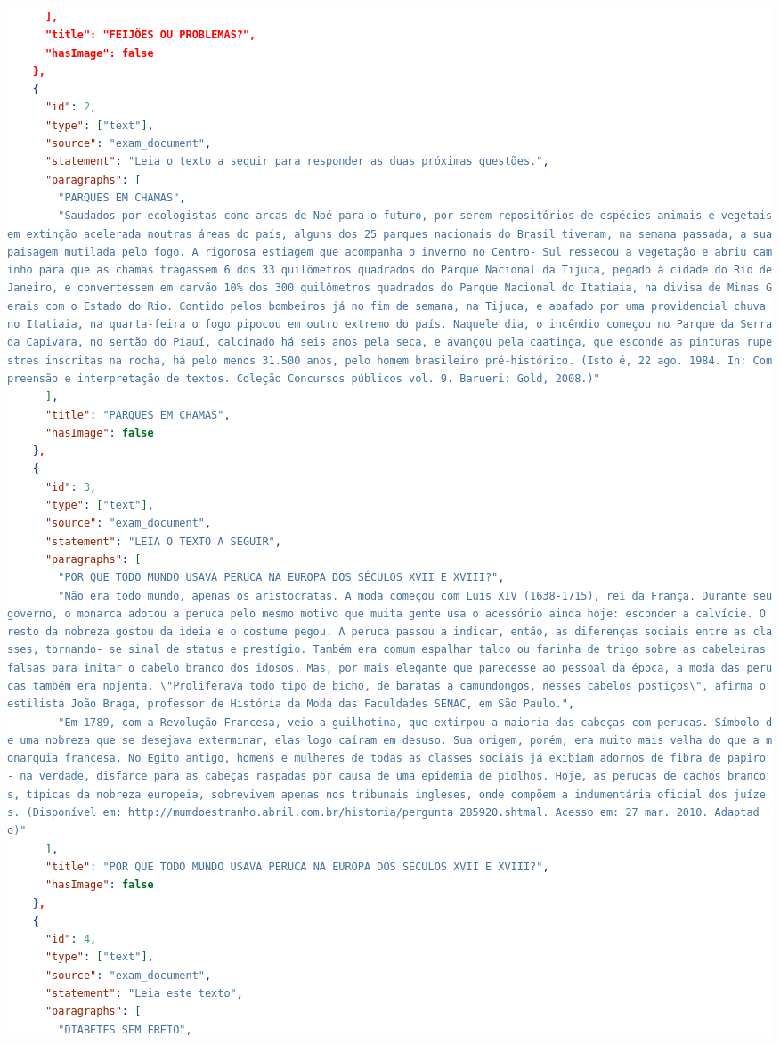 ```json
      ],
      "title": "FEIJÕES OU PROBLEMAS?",
      "hasImage": false
    },
    {
      "id": 2,
      "type": ["text"],
      "source": "exam_document",
      "statement": "Leia o texto a seguir para responder as duas próximas questões.",
      "paragraphs": [
        "PARQUES EM CHAMAS",
        "Saudados por ecologistas como arcas de Noé para o futuro, por serem repositórios de espécies animais e vegetais em extinção acelerada noutras áreas do país, alguns dos 25 parques nacionais do Brasil tiveram, na semana passada, a sua paisagem mutilada pelo fogo. A rigorosa estiagem que acompanha o inverno no Centro- Sul ressecou a vegetação e abriu caminho para que as chamas tragassem 6 dos 33 quilômetros quadrados do Parque Nacional da Tijuca, pegado à cidade do Rio de Janeiro, e convertessem em carvão 10% dos 300 quilômetros quadrados do Parque Nacional do Itatiaia, na divisa de Minas Gerais com o Estado do Rio. Contido pelos bombeiros já no fim de semana, na Tijuca, e abafado por uma providencial chuva no Itatiaia, na quarta-feira o fogo pipocou em outro extremo do país. Naquele dia, o incêndio começou no Parque da Serra da Capivara, no sertão do Piauí, calcinado há seis anos pela seca, e avançou pela caatinga, que esconde as pinturas rupestres inscritas na rocha, há pelo menos 31.500 anos, pelo homem brasileiro pré-histórico. (Isto é, 22 ago. 1984. In: Compreensão e interpretação de textos. Coleção Concursos públicos vol. 9. Barueri: Gold, 2008.)"
      ],
      "title": "PARQUES EM CHAMAS",
      "hasImage": false
    },
    {
      "id": 3,
      "type": ["text"],
      "source": "exam_document",
      "statement": "LEIA O TEXTO A SEGUIR",
      "paragraphs": [
        "POR QUE TODO MUNDO USAVA PERUCA NA EUROPA DOS SÉCULOS XVII E XVIII?",
        "Não era todo mundo, apenas os aristocratas. A moda começou com Luís XIV (1638-1715), rei da França. Durante seu governo, o monarca adotou a peruca pelo mesmo motivo que muita gente usa o acessório ainda hoje: esconder a calvície. O resto da nobreza gostou da ideia e o costume pegou. A peruca passou a indicar, então, as diferenças sociais entre as classes, tornando- se sinal de status e prestígio. Também era comum espalhar talco ou farinha de trigo sobre as cabeleiras falsas para imitar o cabelo branco dos idosos. Mas, por mais elegante que parecesse ao pessoal da época, a moda das perucas também era nojenta. \"Proliferava todo tipo de bicho, de baratas a camundongos, nesses cabelos postiços\", afirma o estilista João Braga, professor de História da Moda das Faculdades SENAC, em São Paulo.",
        "Em 1789, com a Revolução Francesa, veio a guilhotina, que extirpou a maioria das cabeças com perucas. Símbolo de uma nobreza que se desejava exterminar, elas logo caíram em desuso. Sua origem, porém, era muito mais velha do que a monarquia francesa. No Egito antigo, homens e mulheres de todas as classes sociais já exibiam adornos de fibra de papiro - na verdade, disfarce para as cabeças raspadas por causa de uma epidemia de piolhos. Hoje, as perucas de cachos brancos, típicas da nobreza europeia, sobrevivem apenas nos tribunais ingleses, onde compõem a indumentária oficial dos juízes. (Disponível em: http://mumdoestranho.abril.com.br/historia/pergunta 285920.shtmal. Acesso em: 27 mar. 2010. Adaptado)"
      ],
      "title": "POR QUE TODO MUNDO USAVA PERUCA NA EUROPA DOS SÉCULOS XVII E XVIII?",
      "hasImage": false
    },
    {
      "id": 4,
      "type": ["text"],
      "source": "exam_document",
      "statement": "Leia este texto",
      "paragraphs": [
        "DIABETES SEM FREIO",
```